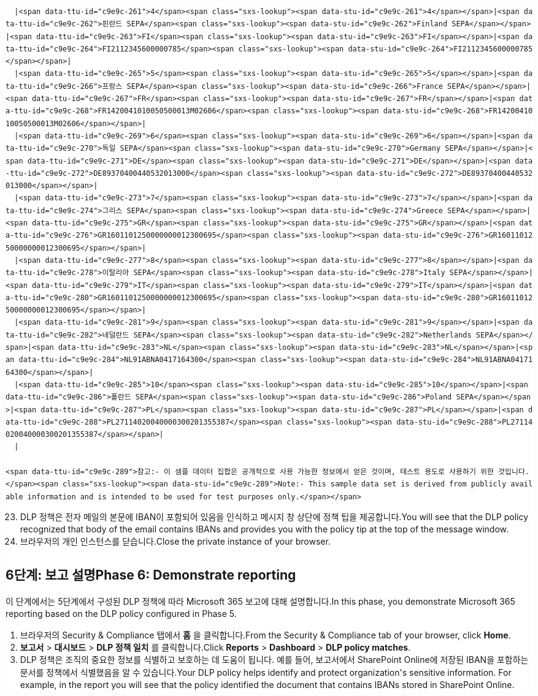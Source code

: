       |<span data-ttu-id="c9e9c-261">4</span><span class="sxs-lookup"><span data-stu-id="c9e9c-261">4</span></span>|<span data-ttu-id="c9e9c-262">핀란드 SEPA</span><span class="sxs-lookup"><span data-stu-id="c9e9c-262">Finland SEPA</span></span>|<span data-ttu-id="c9e9c-263">FI</span><span class="sxs-lookup"><span data-stu-id="c9e9c-263">FI</span></span>|<span data-ttu-id="c9e9c-264">FI2112345600000785</span><span class="sxs-lookup"><span data-stu-id="c9e9c-264">FI2112345600000785</span></span>|
      |<span data-ttu-id="c9e9c-265">5</span><span class="sxs-lookup"><span data-stu-id="c9e9c-265">5</span></span>|<span data-ttu-id="c9e9c-266">프랑스 SEPA</span><span class="sxs-lookup"><span data-stu-id="c9e9c-266">France SEPA</span></span>|<span data-ttu-id="c9e9c-267">FR</span><span class="sxs-lookup"><span data-stu-id="c9e9c-267">FR</span></span>|<span data-ttu-id="c9e9c-268">FR1420041010050500013M02606</span><span class="sxs-lookup"><span data-stu-id="c9e9c-268">FR1420041010050500013M02606</span></span>|
      |<span data-ttu-id="c9e9c-269">6</span><span class="sxs-lookup"><span data-stu-id="c9e9c-269">6</span></span>|<span data-ttu-id="c9e9c-270">독일 SEPA</span><span class="sxs-lookup"><span data-stu-id="c9e9c-270">Germany SEPA</span></span>|<span data-ttu-id="c9e9c-271">DE</span><span class="sxs-lookup"><span data-stu-id="c9e9c-271">DE</span></span>|<span data-ttu-id="c9e9c-272">DE89370400440532013000</span><span class="sxs-lookup"><span data-stu-id="c9e9c-272">DE89370400440532013000</span></span>|
      |<span data-ttu-id="c9e9c-273">7</span><span class="sxs-lookup"><span data-stu-id="c9e9c-273">7</span></span>|<span data-ttu-id="c9e9c-274">그리스 SEPA</span><span class="sxs-lookup"><span data-stu-id="c9e9c-274">Greece SEPA</span></span>|<span data-ttu-id="c9e9c-275">GR</span><span class="sxs-lookup"><span data-stu-id="c9e9c-275">GR</span></span>|<span data-ttu-id="c9e9c-276">GR1601101250000000012300695</span><span class="sxs-lookup"><span data-stu-id="c9e9c-276">GR1601101250000000012300695</span></span>|
      |<span data-ttu-id="c9e9c-277">8</span><span class="sxs-lookup"><span data-stu-id="c9e9c-277">8</span></span>|<span data-ttu-id="c9e9c-278">이탈리아 SEPA</span><span class="sxs-lookup"><span data-stu-id="c9e9c-278">Italy SEPA</span></span>|<span data-ttu-id="c9e9c-279">IT</span><span class="sxs-lookup"><span data-stu-id="c9e9c-279">IT</span></span>|<span data-ttu-id="c9e9c-280">GR1601101250000000012300695</span><span class="sxs-lookup"><span data-stu-id="c9e9c-280">GR1601101250000000012300695</span></span>|
      |<span data-ttu-id="c9e9c-281">9</span><span class="sxs-lookup"><span data-stu-id="c9e9c-281">9</span></span>|<span data-ttu-id="c9e9c-282">네덜란드 SEPA</span><span class="sxs-lookup"><span data-stu-id="c9e9c-282">Netherlands SEPA</span></span>|<span data-ttu-id="c9e9c-283">NL</span><span class="sxs-lookup"><span data-stu-id="c9e9c-283">NL</span></span>|<span data-ttu-id="c9e9c-284">NL91ABNA0417164300</span><span class="sxs-lookup"><span data-stu-id="c9e9c-284">NL91ABNA0417164300</span></span>|
      |<span data-ttu-id="c9e9c-285">10</span><span class="sxs-lookup"><span data-stu-id="c9e9c-285">10</span></span>|<span data-ttu-id="c9e9c-286">폴란드 SEPA</span><span class="sxs-lookup"><span data-stu-id="c9e9c-286">Poland SEPA</span></span>|<span data-ttu-id="c9e9c-287">PL</span><span class="sxs-lookup"><span data-stu-id="c9e9c-287">PL</span></span>|<span data-ttu-id="c9e9c-288">PL27114020040000300201355387</span><span class="sxs-lookup"><span data-stu-id="c9e9c-288">PL27114020040000300201355387</span></span>|
      |

    <span data-ttu-id="c9e9c-289">참고:- 이 샘플 데이터 집합은 공개적으로 사용 가능한 정보에서 얻은 것이며, 테스트 용도로 사용하기 위한 것입니다.</span><span class="sxs-lookup"><span data-stu-id="c9e9c-289">Note:- This sample data set is derived from publicly available information and is intended to be used for test purposes only.</span></span>

23. <span data-ttu-id="c9e9c-290">DLP 정책은 전자 메일의 본문에 IBAN이 포함되어 있음을 인식하고 메시지 창 상단에 정책 팁을 제공합니다.</span><span class="sxs-lookup"><span data-stu-id="c9e9c-290">You will see that the DLP policy recognized that body of the email contains IBANs and provides you with the policy tip at the top of the message window.</span></span>
24. <span data-ttu-id="c9e9c-291">브라우저의 개인 인스턴스를 닫습니다.</span><span class="sxs-lookup"><span data-stu-id="c9e9c-291">Close the private instance of your browser.</span></span>

## <a name="phase-6-demonstrate-reporting"></a><span data-ttu-id="c9e9c-292">6단계: 보고 설명</span><span class="sxs-lookup"><span data-stu-id="c9e9c-292">Phase 6: Demonstrate reporting</span></span>

<span data-ttu-id="c9e9c-293">이 단계에서는 5단계에서 구성된 DLP 정책에 따라 Microsoft 365 보고에 대해 설명합니다.</span><span class="sxs-lookup"><span data-stu-id="c9e9c-293">In this phase, you demonstrate Microsoft 365 reporting based on the DLP policy configured in Phase 5.</span></span>

   1. <span data-ttu-id="c9e9c-294">브라우저의 Security & Compliance 탭에서 **홈** 을 클릭합니다.</span><span class="sxs-lookup"><span data-stu-id="c9e9c-294">From the Security & Compliance tab of your browser, click **Home**.</span></span>
   2. <span data-ttu-id="c9e9c-295">**보고서** > **대시보드** > **DLP 정책 일치** 를 클릭합니다.</span><span class="sxs-lookup"><span data-stu-id="c9e9c-295">Click **Reports** > **Dashboard** > **DLP policy matches**.</span></span>
   3. <span data-ttu-id="c9e9c-p113">DLP 정책은 조직의 중요한 정보를 식별하고 보호하는 데 도움이 됩니다. 예를 들어, 보고서에서 SharePoint Online에 저장된 IBAN을 포함하는 문서를 정책에서 식별했음을 알 수 있습니다.</span><span class="sxs-lookup"><span data-stu-id="c9e9c-p113">Your DLP policy helps identify and protect organization's sensitive information. For example, in the report you will see that the policy identified the document that contains IBANs stored in SharePoint Online.</span></span>
